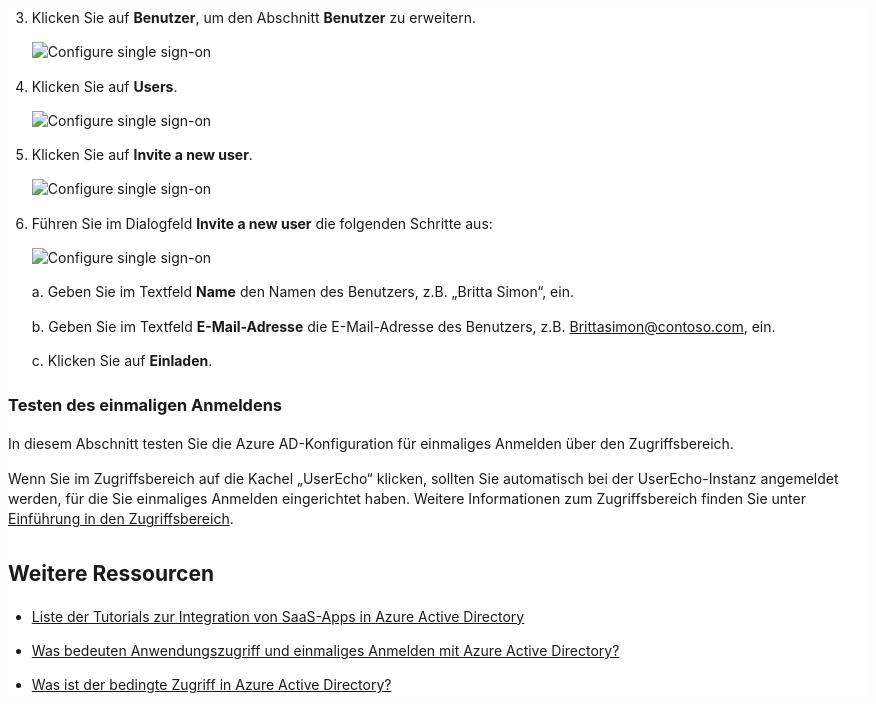 3. Klicken Sie auf **Benutzer**, um den Abschnitt **Benutzer** zu erweitern.
   
    ![Configure single sign-on](./media/userecho-tutorial/tutorial_userecho_10.png)

4. Klicken Sie auf **Users**.
   
    ![Configure single sign-on](./media/userecho-tutorial/tutorial_userecho_11.png)

5. Klicken Sie auf **Invite a new user**.
   
    ![Configure single sign-on](./media/userecho-tutorial/tutorial_userecho_12.png)

6. Führen Sie im Dialogfeld **Invite a new user** die folgenden Schritte aus:
   
    ![Configure single sign-on](./media/userecho-tutorial/tutorial_userecho_13.png)

    a. Geben Sie im Textfeld **Name** den Namen des Benutzers, z.B. „Britta Simon“, ein.
    
    b.  Geben Sie im Textfeld **E-Mail-Adresse** die E-Mail-Adresse des Benutzers, z.B. Brittasimon@contoso.com, ein.
    
    c. Klicken Sie auf **Einladen**.

### <a name="test-single-sign-on"></a>Testen des einmaligen Anmeldens 

In diesem Abschnitt testen Sie die Azure AD-Konfiguration für einmaliges Anmelden über den Zugriffsbereich.

Wenn Sie im Zugriffsbereich auf die Kachel „UserEcho“ klicken, sollten Sie automatisch bei der UserEcho-Instanz angemeldet werden, für die Sie einmaliges Anmelden eingerichtet haben. Weitere Informationen zum Zugriffsbereich finden Sie unter [Einführung in den Zugriffsbereich](https://docs.microsoft.com/azure/active-directory/active-directory-saas-access-panel-introduction).

## <a name="additional-resources"></a>Weitere Ressourcen

- [Liste der Tutorials zur Integration von SaaS-Apps in Azure Active Directory](https://docs.microsoft.com/azure/active-directory/active-directory-saas-tutorial-list)

- [Was bedeuten Anwendungszugriff und einmaliges Anmelden mit Azure Active Directory?](https://docs.microsoft.com/azure/active-directory/active-directory-appssoaccess-whatis)

- [Was ist der bedingte Zugriff in Azure Active Directory?](https://docs.microsoft.com/azure/active-directory/conditional-access/overview)

